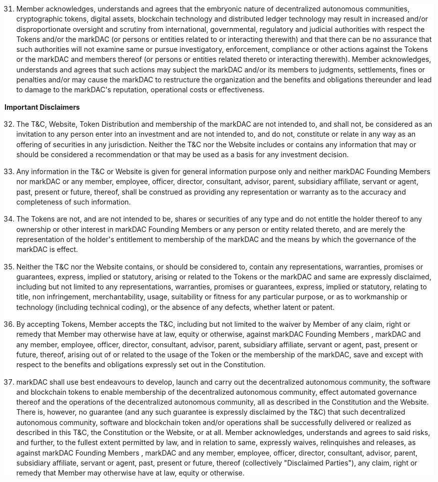 31. Member acknowledges, understands and agrees that the embryonic nature of decentralized autonomous communities, cryptographic tokens, digital assets, blockchain technology and distributed ledger technology may result in increased and/or disproportionate oversight and scrutiny from international, governmental, regulatory and judicial authorities with respect the Tokens and/or the markDAC (or persons or entities related to or interacting therewith) and that there can be no assurance that such authorities will not examine same or pursue investigatory, enforcement, compliance or other actions against the Tokens or the markDAC and members thereof (or persons or entities related thereto or interacting therewith). Member acknowledges, understands and agrees that such actions may subject the markDAC and/or its members to judgments, settlements, fines or penalties and/or may cause the markDAC to restructure the organization and the benefits and obligations thereunder and lead to damage to the markDAC&#39;s reputation, operational costs or effectiveness.



**Important Disclaimers**

32. The T&amp;C, Website, Token Distribution and membership of the markDAC are not intended to, and shall not, be considered as an invitation to any person enter into an investment and are not intended to, and do not, constitute or relate in any way as an offering of securities in any jurisdiction. Neither the T&amp;C nor the Website includes or contains any information that may or should be considered a recommendation or that may be used as a basis for any investment decision.

33. Any information in the T&amp;C or Website is given for general information purpose only and neither markDAC Founding Members  nor markDAC or any member, employee, officer, director, consultant, advisor, parent, subsidiary affiliate, servant or agent, past, present or future, thereof, shall be construed as providing any representation or warranty as to the accuracy and completeness of such information.

34. The Tokens are not, and are not intended to be, shares or securities of any type and do not entitle the holder thereof to any ownership or other interest in markDAC Founding Members  or any person or entity related thereto, and are merely the representation of the holder&#39;s entitlement to membership of the markDAC and the means by which the governance of the markDAC is effect.

35. Neither the T&amp;C nor the Website contains, or should be considered to, contain any representations, warranties, promises or guarantees, express, implied or statutory, arising or related to the Tokens or the markDAC and same are expressly disclaimed, including but not limited to any representations, warranties, promises or guarantees, express, implied or statutory, relating to title, non infringement, merchantability, usage, suitability or fitness for any particular purpose, or as to workmanship or technology (including technical coding), or the absence of any defects, whether latent or patent.

36. By accepting Tokens, Member accepts the T&amp;C, including but not limited to the waiver by Member of any claim, right or remedy that Member may otherwise have at law, equity or otherwise, against markDAC Founding Members , markDAC and any member, employee, officer, director, consultant, advisor, parent, subsidiary affiliate, servant or agent, past, present or future, thereof, arising out of or related to the usage of the Token or the membership of the markDAC, save and except with respect to the benefits and obligations expressly set out in the Constitution.

37. markDAC shall use best endeavours to develop, launch and carry out the decentralized autonomous community, the software and blockchain tokens to enable membership of the decentralized autonomous community, effect automated governance thereof and the operations of the decentralized autonomous community, all as described in the Constitution and the Website. There is, however, no guarantee (and any such guarantee is expressly disclaimed by the T&amp;C) that such decentralized autonomous community, software and blockchain token and/or operations shall be successfully delivered or realized as described in this T&amp;C, the Constitution or the Website, or at all. Member acknowledges, understands and agrees to said risks, and further, to the fullest extent permitted by law, and in relation to same, expressly waives, relinquishes and releases, as against markDAC Founding Members , markDAC and any member, employee, officer, director, consultant, advisor, parent, subsidiary affiliate, servant or agent, past, present or future, thereof (collectively &quot;Disclaimed Parties&quot;), any claim, right or remedy that Member may otherwise have at law, equity or otherwise.
